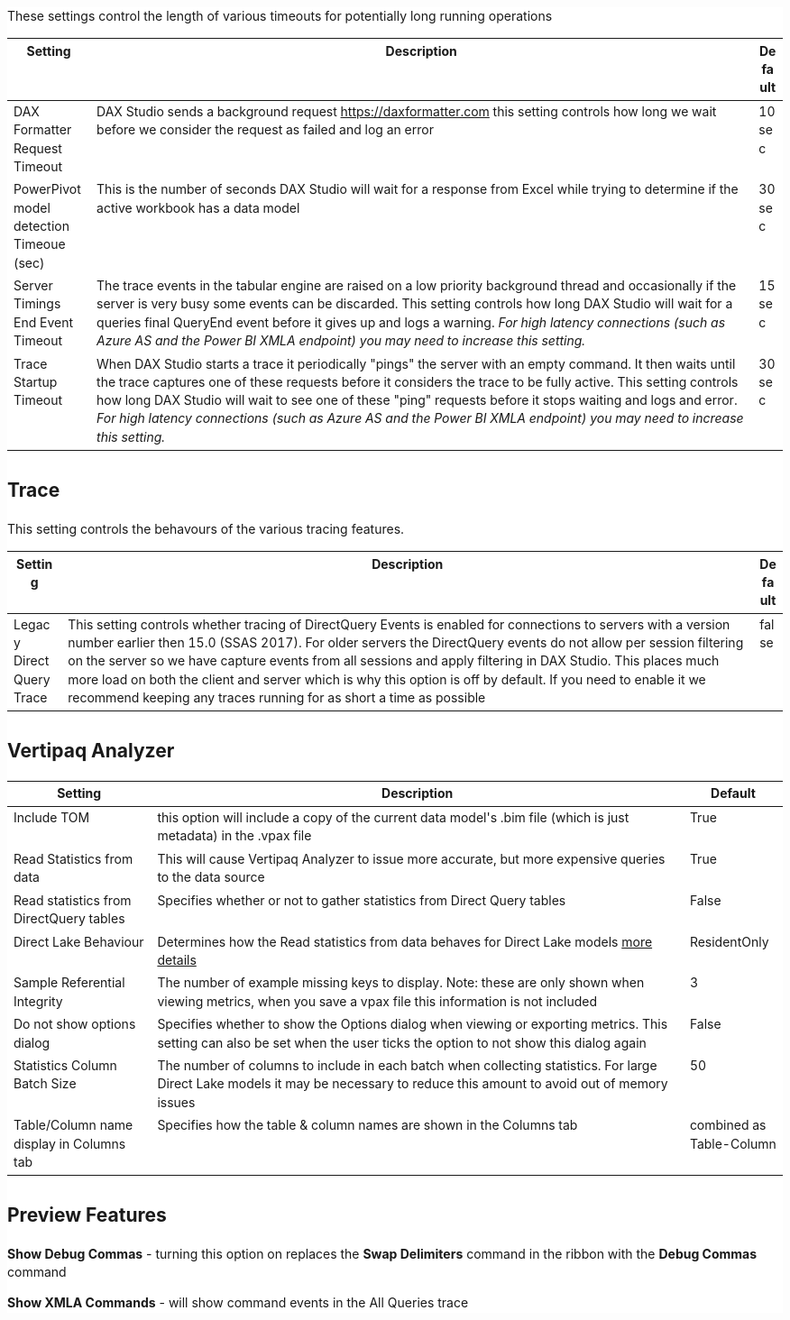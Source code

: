 These settings control the length of various timeouts for potentially long running operations

| **Setting** | **Description** | **Default** |
| --- | --- | --- |
| DAX Formatter Request Timeout | DAX Studio sends a background request https://daxformatter.com this setting controls how long we wait before we consider the request as failed and log an error  | 10 sec |
| PowerPivot model detection Timeoue (sec) | This is the number of seconds DAX Studio will wait for a response from Excel while trying to determine if the active workbook has a data model | 30 sec|
| Server Timings End Event Timeout | The trace events in the tabular engine are raised on a low priority background thread and occasionally if the server is very busy some events can be discarded. This setting controls how long DAX Studio will wait for a queries final QueryEnd event before it gives up and logs a warning. _For high latency connections (such as Azure AS and the Power BI XMLA endpoint) you may need to increase this setting._ | 15 sec |
| Trace Startup Timeout | When DAX Studio starts a trace it periodically "pings" the server with an empty command. It then waits until the trace captures one of these requests before it considers the trace to be fully active. This setting controls how long DAX Studio will wait to see one of these "ping" requests before it stops waiting and logs and error.  _For high latency connections (such as Azure AS and the Power BI XMLA endpoint) you may need to increase this setting._| 30 sec |


## Trace

This setting controls the behavours of the various tracing features.

| **Setting** | **Description** | **Default** |
| --- | --- | --- |
| Legacy DirectQuery Trace | This setting controls whether tracing of DirectQuery Events is enabled for connections to servers with a version number earlier then 15.0 (SSAS 2017). For older servers the DirectQuery events do not allow per session filtering on the server so we have capture events from all sessions and apply filtering in DAX Studio. This places much more load on both the client and server which is why this option is off by default. If you need to enable it we recommend keeping any traces running for as short a time as possible | false |



## Vertipaq Analyzer

| **Setting** | **Description** | **Default** |
| --- | --- | --- |
|Include TOM| this option will include a copy of the current data model's .bim file (which is just metadata) in the .vpax file| True |
|Read Statistics from data| This will cause Vertipaq Analyzer to issue more accurate, but more expensive queries to the data source | True |
|Read statistics from DirectQuery tables| Specifies whether or not to gather statistics from Direct Query tables | False |
|Direct Lake Behaviour| Determines how the Read statistics from data behaves for Direct Lake models [more details](/docs/features/model-metrics/#metric-options-dialog)| ResidentOnly |
|Sample Referential Integrity| The number of example missing keys to display. Note: these are only shown when viewing metrics, when you save a vpax file this information is not included  | 3 |
|Do not show options dialog| Specifies whether to show the Options dialog when viewing or exporting metrics. This setting can also be set when the user ticks the option to not show this dialog again | False |
|Statistics Column Batch Size| The number of columns to include in each batch when collecting statistics. For large Direct Lake models it may be necessary to reduce this amount to avoid out of memory issues | 50 |
|Table/Column name display in Columns tab| Specifies how the table & column names are shown in the Columns tab | combined as Table-Column|

## Preview Features

**Show Debug Commas** - turning this option on replaces the **Swap Delimiters** command in the ribbon with the **Debug Commas** command

**Show XMLA Commands** - will show command events in the All Queries trace
